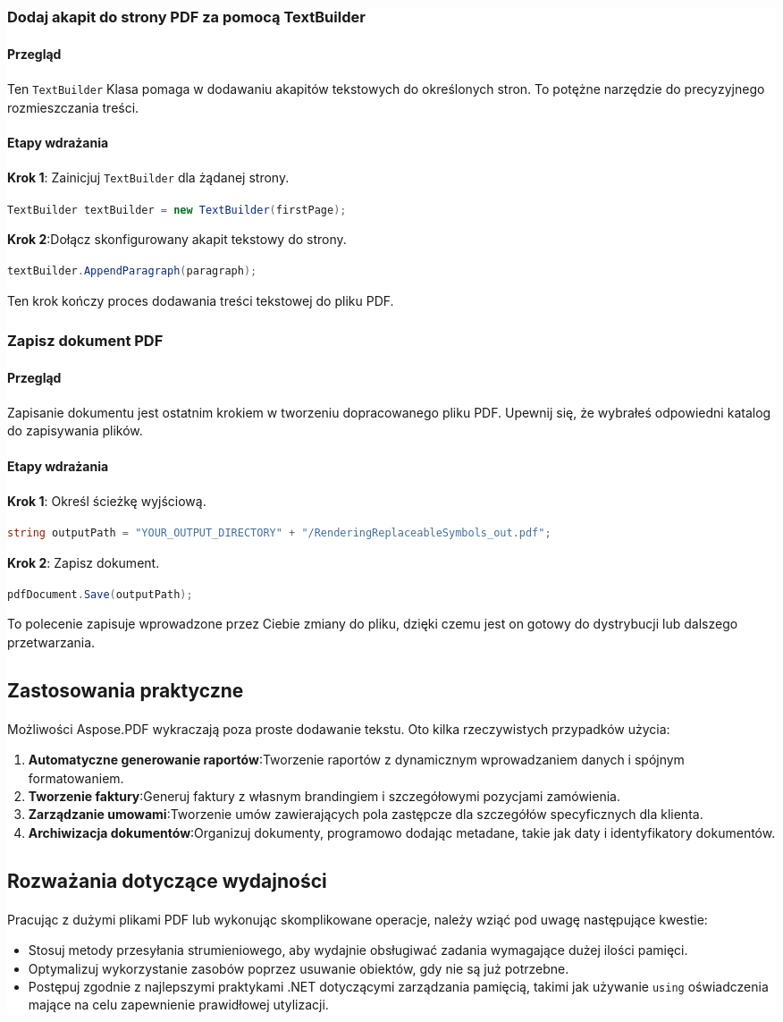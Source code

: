 ### Dodaj akapit do strony PDF za pomocą TextBuilder
#### Przegląd
Ten `TextBuilder` Klasa pomaga w dodawaniu akapitów tekstowych do określonych stron. To potężne narzędzie do precyzyjnego rozmieszczania treści.

#### Etapy wdrażania
**Krok 1**: Zainicjuj `TextBuilder` dla żądanej strony.
```csharp
TextBuilder textBuilder = new TextBuilder(firstPage);
```

**Krok 2**:Dołącz skonfigurowany akapit tekstowy do strony.
```csharp
textBuilder.AppendParagraph(paragraph);
```
Ten krok kończy proces dodawania treści tekstowej do pliku PDF.

### Zapisz dokument PDF
#### Przegląd
Zapisanie dokumentu jest ostatnim krokiem w tworzeniu dopracowanego pliku PDF. Upewnij się, że wybrałeś odpowiedni katalog do zapisywania plików.

#### Etapy wdrażania
**Krok 1**: Określ ścieżkę wyjściową.
```csharp
string outputPath = "YOUR_OUTPUT_DIRECTORY" + "/RenderingReplaceableSymbols_out.pdf";
```

**Krok 2**: Zapisz dokument.
```csharp
pdfDocument.Save(outputPath);
```
To polecenie zapisuje wprowadzone przez Ciebie zmiany do pliku, dzięki czemu jest on gotowy do dystrybucji lub dalszego przetwarzania.

## Zastosowania praktyczne
Możliwości Aspose.PDF wykraczają poza proste dodawanie tekstu. Oto kilka rzeczywistych przypadków użycia:
1. **Automatyczne generowanie raportów**:Tworzenie raportów z dynamicznym wprowadzaniem danych i spójnym formatowaniem.
2. **Tworzenie faktury**:Generuj faktury z własnym brandingiem i szczegółowymi pozycjami zamówienia.
3. **Zarządzanie umowami**:Tworzenie umów zawierających pola zastępcze dla szczegółów specyficznych dla klienta.
4. **Archiwizacja dokumentów**:Organizuj dokumenty, programowo dodając metadane, takie jak daty i identyfikatory dokumentów.

## Rozważania dotyczące wydajności
Pracując z dużymi plikami PDF lub wykonując skomplikowane operacje, należy wziąć pod uwagę następujące kwestie:
- Stosuj metody przesyłania strumieniowego, aby wydajnie obsługiwać zadania wymagające dużej ilości pamięci.
- Optymalizuj wykorzystanie zasobów poprzez usuwanie obiektów, gdy nie są już potrzebne.
- Postępuj zgodnie z najlepszymi praktykami .NET dotyczącymi zarządzania pamięcią, takimi jak używanie `using` oświadczenia mające na celu zapewnienie prawidłowej utylizacji.
